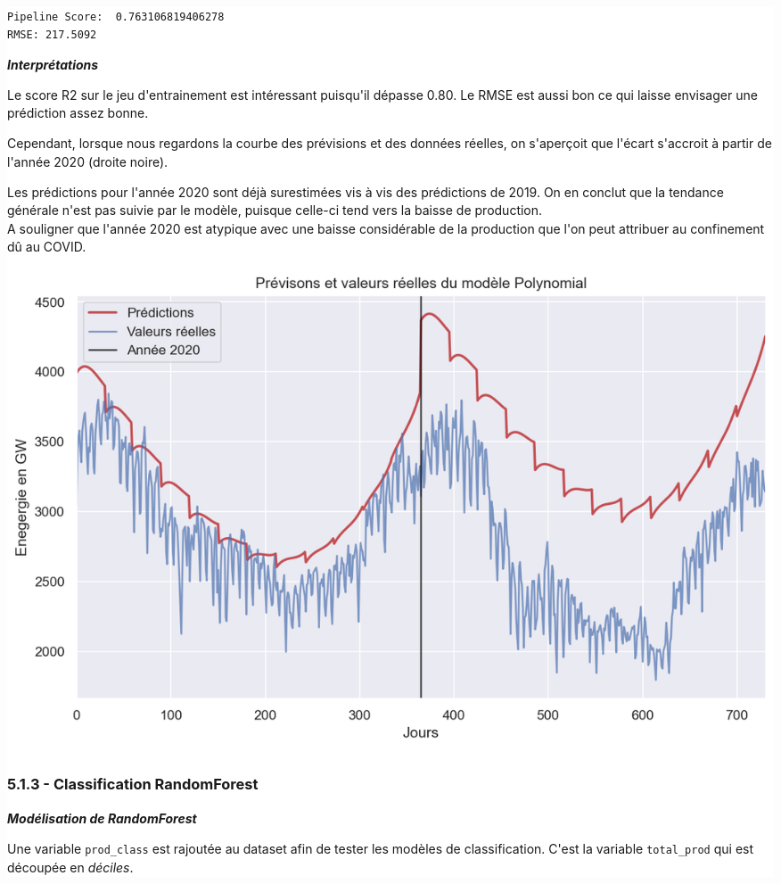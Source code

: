 
````
Pipeline Score:  0.763106819406278
RMSE: 217.5092
````
***Interprétations***

Le score R2 sur le jeu d'entrainement est intéressant puisqu'il dépasse 0.80. Le RMSE est aussi bon ce qui laisse envisager une prédiction assez bonne.

Cependant, lorsque nous regardons la courbe des prévisions et des données réelles, on s'aperçoit que l'écart s'accroit à partir de l'année 2020 (droite noire).

Les prédictions pour l'année 2020 sont déjà surestimées vis à vis des prédictions de 2019. On en conclut que la tendance générale n'est pas suivie par le modèle, puisque celle-ci tend vers la baisse de production.  
A souligner que l'année 2020 est atypique avec une baisse considérable de la production que l'on peut attribuer au confinement dû au COVID.

![Prédiction polynomiales](Outputs/02_-_Distrib_pred_poly.png)

### 5.1.3 - Classification RandomForest

***Modélisation de RandomForest***

Une variable `prod_class` est rajoutée au dataset afin de tester les modèles de classification. C'est la variable `total_prod` qui est découpée en *déciles*.
